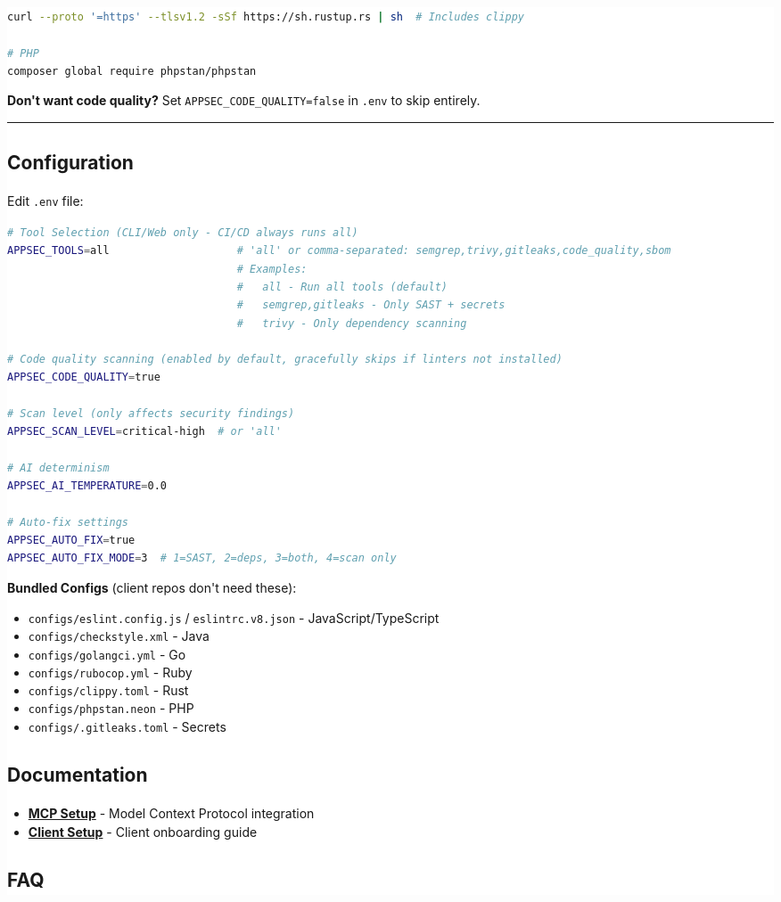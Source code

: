 ```bash
curl --proto '=https' --tlsv1.2 -sSf https://sh.rustup.rs | sh  # Includes clippy

# PHP
composer global require phpstan/phpstan
```

**Don't want code quality?** Set `APPSEC_CODE_QUALITY=false` in `.env` to skip entirely.

---

## Configuration

Edit `.env` file:
```bash
# Tool Selection (CLI/Web only - CI/CD always runs all)
APPSEC_TOOLS=all                    # 'all' or comma-separated: semgrep,trivy,gitleaks,code_quality,sbom
                                    # Examples:
                                    #   all - Run all tools (default)
                                    #   semgrep,gitleaks - Only SAST + secrets
                                    #   trivy - Only dependency scanning

# Code quality scanning (enabled by default, gracefully skips if linters not installed)
APPSEC_CODE_QUALITY=true

# Scan level (only affects security findings)
APPSEC_SCAN_LEVEL=critical-high  # or 'all'

# AI determinism
APPSEC_AI_TEMPERATURE=0.0

# Auto-fix settings
APPSEC_AUTO_FIX=true
APPSEC_AUTO_FIX_MODE=3  # 1=SAST, 2=deps, 3=both, 4=scan only
```

**Bundled Configs** (client repos don't need these):
- `configs/eslint.config.js` / `eslintrc.v8.json` - JavaScript/TypeScript
- `configs/checkstyle.xml` - Java
- `configs/golangci.yml` - Go
- `configs/rubocop.yml` - Ruby
- `configs/clippy.toml` - Rust
- `configs/phpstan.neon` - PHP
- `configs/.gitleaks.toml` - Secrets

## Documentation

- **[MCP Setup](mcp/README.md)** - Model Context Protocol integration
- **[Client Setup](clients/SETUP.md)** - Client onboarding guide

## FAQ

